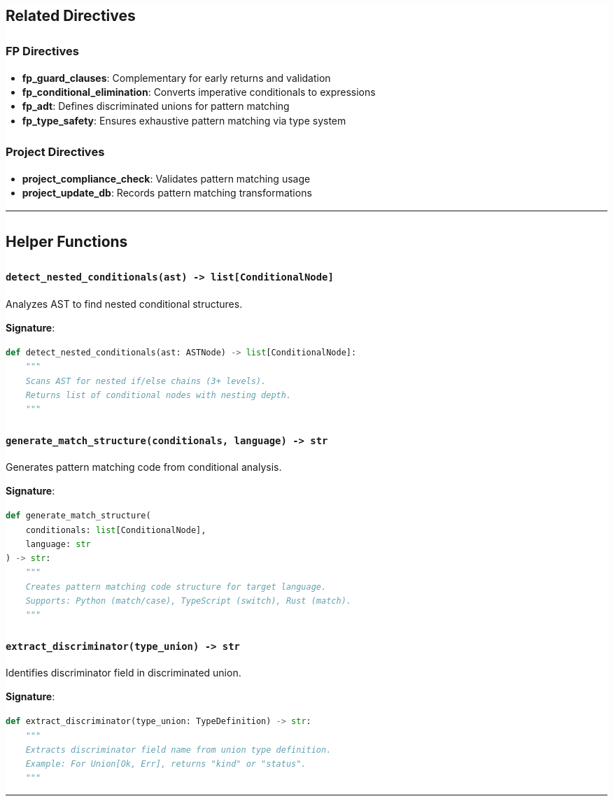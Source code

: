 
## Related Directives

### FP Directives
- **fp_guard_clauses**: Complementary for early returns and validation
- **fp_conditional_elimination**: Converts imperative conditionals to expressions
- **fp_adt**: Defines discriminated unions for pattern matching
- **fp_type_safety**: Ensures exhaustive pattern matching via type system

### Project Directives
- **project_compliance_check**: Validates pattern matching usage
- **project_update_db**: Records pattern matching transformations

---

## Helper Functions

### `detect_nested_conditionals(ast) -> list[ConditionalNode]`
Analyzes AST to find nested conditional structures.

**Signature**:
```python
def detect_nested_conditionals(ast: ASTNode) -> list[ConditionalNode]:
    """
    Scans AST for nested if/else chains (3+ levels).
    Returns list of conditional nodes with nesting depth.
    """
```

### `generate_match_structure(conditionals, language) -> str`
Generates pattern matching code from conditional analysis.

**Signature**:
```python
def generate_match_structure(
    conditionals: list[ConditionalNode],
    language: str
) -> str:
    """
    Creates pattern matching code structure for target language.
    Supports: Python (match/case), TypeScript (switch), Rust (match).
    """
```

### `extract_discriminator(type_union) -> str`
Identifies discriminator field in discriminated union.

**Signature**:
```python
def extract_discriminator(type_union: TypeDefinition) -> str:
    """
    Extracts discriminator field name from union type definition.
    Example: For Union[Ok, Err], returns "kind" or "status".
    """
```

---